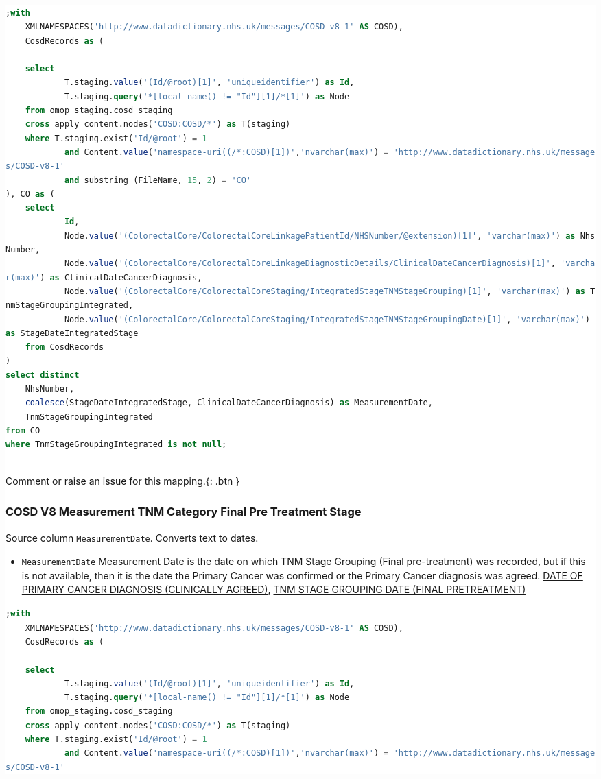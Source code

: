 ```sql
;with 
    XMLNAMESPACES('http://www.datadictionary.nhs.uk/messages/COSD-v8-1' AS COSD),
    CosdRecords as ( 

    select
            T.staging.value('(Id/@root)[1]', 'uniqueidentifier') as Id,
            T.staging.query('*[local-name() != "Id"][1]/*[1]') as Node
    from omop_staging.cosd_staging
    cross apply content.nodes('COSD:COSD/*') as T(staging)
    where T.staging.exist('Id/@root') = 1
            and Content.value('namespace-uri((/*:COSD)[1])','nvarchar(max)') = 'http://www.datadictionary.nhs.uk/messages/COSD-v8-1'
            and substring (FileName, 15, 2) = 'CO'
), CO as (
	select
			Id,
			Node.value('(ColorectalCore/ColorectalCoreLinkagePatientId/NHSNumber/@extension)[1]', 'varchar(max)') as NhsNumber,
			Node.value('(ColorectalCore/ColorectalCoreLinkageDiagnosticDetails/ClinicalDateCancerDiagnosis)[1]', 'varchar(max)') as ClinicalDateCancerDiagnosis,
			Node.value('(ColorectalCore/ColorectalCoreStaging/IntegratedStageTNMStageGrouping)[1]', 'varchar(max)') as TnmStageGroupingIntegrated,
			Node.value('(ColorectalCore/ColorectalCoreStaging/IntegratedStageTNMStageGroupingDate)[1]', 'varchar(max)') as StageDateIntegratedStage
	from CosdRecords
)
select distinct
	NhsNumber,
	coalesce(StageDateIntegratedStage, ClinicalDateCancerDiagnosis) as MeasurementDate,
	TnmStageGroupingIntegrated
from CO
where TnmStageGroupingIntegrated is not null;
	
```


[Comment or raise an issue for this mapping.](https://github.com/answerdigital/oxford-omop-data-mapper/issues/new?title=OMOP%20Measurement%20table%20measurement_date%20field%20COSD%20V8%20Measurement%20TNM%20Category%20Integrated%20Stage%20mapping){: .btn }
### COSD V8 Measurement TNM Category Final Pre Treatment Stage
Source column  `MeasurementDate`.
Converts text to dates.

* `MeasurementDate` Measurement Date is the date on which TNM Stage Grouping (Final pre-treatment) was recorded, but if this is not available, then it is the date the Primary Cancer was confirmed or the Primary Cancer diagnosis was agreed. [DATE OF PRIMARY CANCER DIAGNOSIS (CLINICALLY AGREED)](https://www.datadictionary.nhs.uk/data_elements/date_of_primary_cancer_diagnosis__clinically_agreed_.html), [TNM STAGE GROUPING DATE (FINAL PRETREATMENT)](https://www.datadictionary.nhs.uk/data_elements/tnm_stage_grouping_date__final_pretreatment_.html)

```sql
;with 
    XMLNAMESPACES('http://www.datadictionary.nhs.uk/messages/COSD-v8-1' AS COSD),
    CosdRecords as ( 

    select
            T.staging.value('(Id/@root)[1]', 'uniqueidentifier') as Id,
            T.staging.query('*[local-name() != "Id"][1]/*[1]') as Node
    from omop_staging.cosd_staging
    cross apply content.nodes('COSD:COSD/*') as T(staging)
    where T.staging.exist('Id/@root') = 1
            and Content.value('namespace-uri((/*:COSD)[1])','nvarchar(max)') = 'http://www.datadictionary.nhs.uk/messages/COSD-v8-1'
```